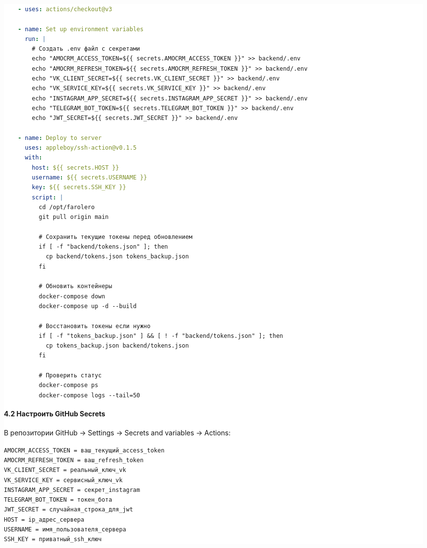 ```yaml
    - uses: actions/checkout@v3
    
    - name: Set up environment variables
      run: |
        # Создать .env файл с секретами
        echo "AMOCRM_ACCESS_TOKEN=${{ secrets.AMOCRM_ACCESS_TOKEN }}" >> backend/.env
        echo "AMOCRM_REFRESH_TOKEN=${{ secrets.AMOCRM_REFRESH_TOKEN }}" >> backend/.env
        echo "VK_CLIENT_SECRET=${{ secrets.VK_CLIENT_SECRET }}" >> backend/.env
        echo "VK_SERVICE_KEY=${{ secrets.VK_SERVICE_KEY }}" >> backend/.env
        echo "INSTAGRAM_APP_SECRET=${{ secrets.INSTAGRAM_APP_SECRET }}" >> backend/.env
        echo "TELEGRAM_BOT_TOKEN=${{ secrets.TELEGRAM_BOT_TOKEN }}" >> backend/.env
        echo "JWT_SECRET=${{ secrets.JWT_SECRET }}" >> backend/.env
    
    - name: Deploy to server
      uses: appleboy/ssh-action@v0.1.5
      with:
        host: ${{ secrets.HOST }}
        username: ${{ secrets.USERNAME }}
        key: ${{ secrets.SSH_KEY }}
        script: |
          cd /opt/farolero
          git pull origin main
          
          # Сохранить текущие токены перед обновлением
          if [ -f "backend/tokens.json" ]; then
            cp backend/tokens.json tokens_backup.json
          fi
          
          # Обновить контейнеры
          docker-compose down
          docker-compose up -d --build
          
          # Восстановить токены если нужно
          if [ -f "tokens_backup.json" ] && [ ! -f "backend/tokens.json" ]; then
            cp tokens_backup.json backend/tokens.json
          fi
          
          # Проверить статус
          docker-compose ps
          docker-compose logs --tail=50
```

#### 4.2 Настроить GitHub Secrets
В репозитории GitHub → Settings → Secrets and variables → Actions:

```
AMOCRM_ACCESS_TOKEN = ваш_текущий_access_token
AMOCRM_REFRESH_TOKEN = ваш_refresh_token  
VK_CLIENT_SECRET = реальный_ключ_vk
VK_SERVICE_KEY = сервисный_ключ_vk
INSTAGRAM_APP_SECRET = секрет_instagram
TELEGRAM_BOT_TOKEN = токен_бота
JWT_SECRET = случайная_строка_для_jwt
HOST = ip_адрес_сервера
USERNAME = имя_пользователя_сервера
SSH_KEY = приватный_ssh_ключ
```
